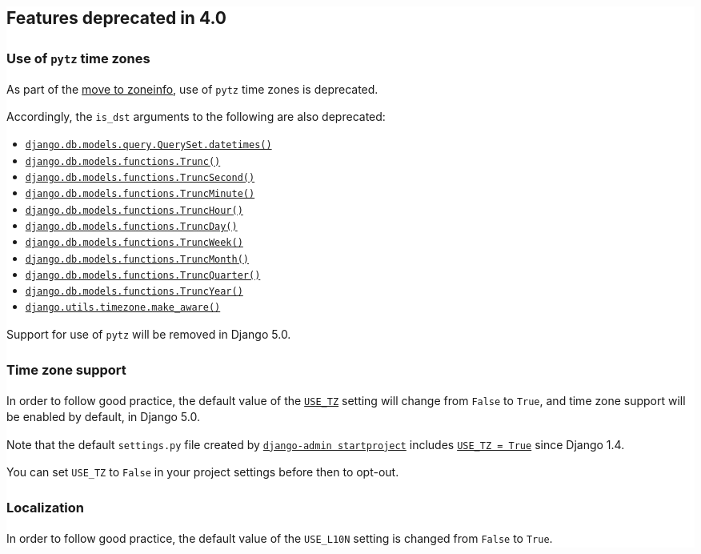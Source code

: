 <a id="deprecated-features-4-0"></a>

## Features deprecated in 4.0

### Use of `pytz` time zones

As part of the [move to zoneinfo](#whats-new-4-0), use of `pytz` time
zones is deprecated.

Accordingly, the `is_dst` arguments to the following are also deprecated:

* [`django.db.models.query.QuerySet.datetimes()`](../ref/models/querysets.md#django.db.models.query.QuerySet.datetimes)
* [`django.db.models.functions.Trunc()`](../ref/models/database-functions.md#django.db.models.functions.Trunc)
* [`django.db.models.functions.TruncSecond()`](../ref/models/database-functions.md#django.db.models.functions.TruncSecond)
* [`django.db.models.functions.TruncMinute()`](../ref/models/database-functions.md#django.db.models.functions.TruncMinute)
* [`django.db.models.functions.TruncHour()`](../ref/models/database-functions.md#django.db.models.functions.TruncHour)
* [`django.db.models.functions.TruncDay()`](../ref/models/database-functions.md#django.db.models.functions.TruncDay)
* [`django.db.models.functions.TruncWeek()`](../ref/models/database-functions.md#django.db.models.functions.TruncWeek)
* [`django.db.models.functions.TruncMonth()`](../ref/models/database-functions.md#django.db.models.functions.TruncMonth)
* [`django.db.models.functions.TruncQuarter()`](../ref/models/database-functions.md#django.db.models.functions.TruncQuarter)
* [`django.db.models.functions.TruncYear()`](../ref/models/database-functions.md#django.db.models.functions.TruncYear)
* [`django.utils.timezone.make_aware()`](../ref/utils.md#django.utils.timezone.make_aware)

Support for use of `pytz` will be removed in Django 5.0.

### Time zone support

In order to follow good practice, the default value of the [`USE_TZ`](../ref/settings.md#std-setting-USE_TZ)
setting will change from `False` to `True`, and time zone support will be
enabled by default, in Django 5.0.

Note that the default `settings.py` file created by
[`django-admin startproject`](../ref/django-admin.md#django-admin-startproject) includes
[`USE_TZ = True`](../ref/settings.md#std-setting-USE_TZ) since Django 1.4.

You can set `USE_TZ` to `False` in your project settings before then to
opt-out.

<a id="use-l10n-deprecation"></a>

### Localization

In order to follow good practice, the default value of the `USE_L10N` setting
is changed from `False` to `True`.
